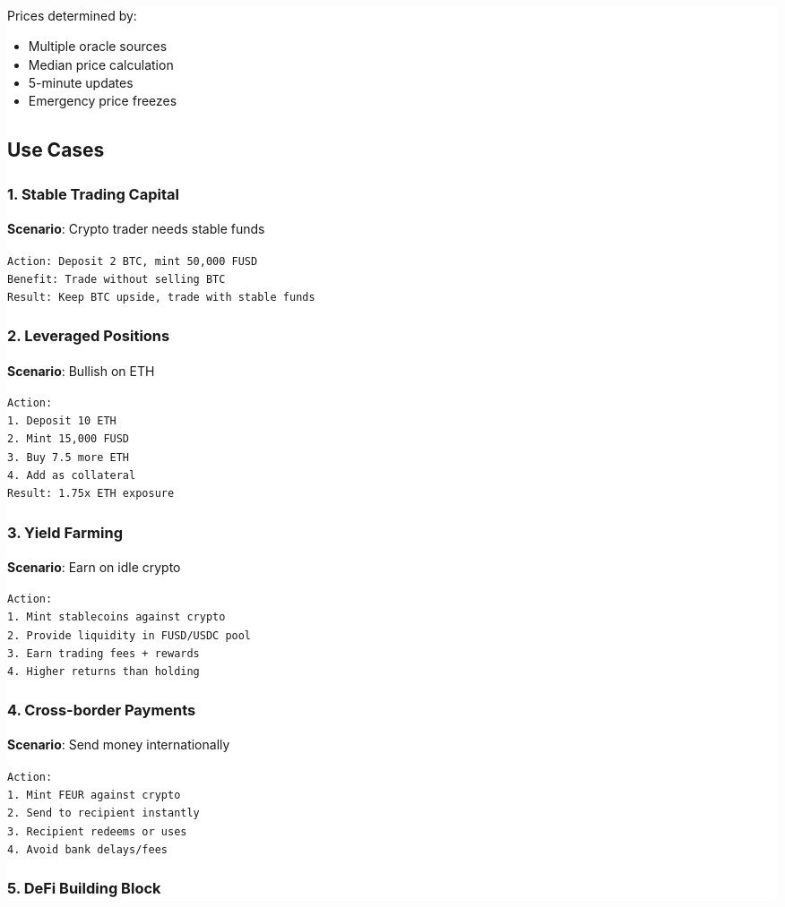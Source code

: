 Prices determined by:
- Multiple oracle sources
- Median price calculation
- 5-minute updates
- Emergency price freezes

## Use Cases

### 1. Stable Trading Capital

**Scenario**: Crypto trader needs stable funds
```
Action: Deposit 2 BTC, mint 50,000 FUSD
Benefit: Trade without selling BTC
Result: Keep BTC upside, trade with stable funds
```

### 2. Leveraged Positions

**Scenario**: Bullish on ETH
```
Action: 
1. Deposit 10 ETH
2. Mint 15,000 FUSD
3. Buy 7.5 more ETH
4. Add as collateral
Result: 1.75x ETH exposure
```

### 3. Yield Farming

**Scenario**: Earn on idle crypto
```
Action:
1. Mint stablecoins against crypto
2. Provide liquidity in FUSD/USDC pool
3. Earn trading fees + rewards
4. Higher returns than holding
```

### 4. Cross-border Payments

**Scenario**: Send money internationally
```
Action:
1. Mint FEUR against crypto
2. Send to recipient instantly
3. Recipient redeems or uses
4. Avoid bank delays/fees
```

### 5. DeFi Building Block
